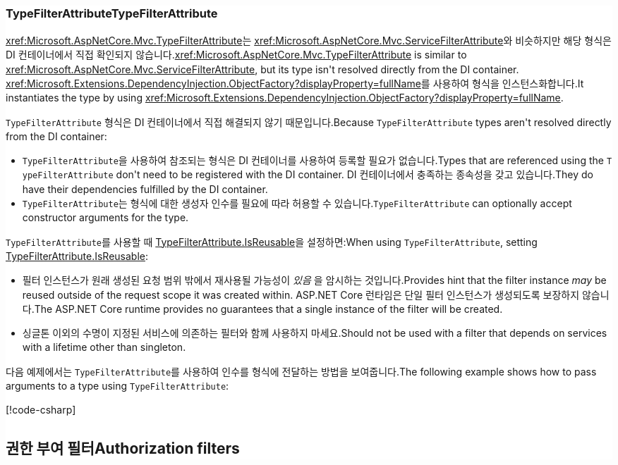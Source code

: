 ### <a name="typefilterattribute"></a><span data-ttu-id="70d8b-301">TypeFilterAttribute</span><span class="sxs-lookup"><span data-stu-id="70d8b-301">TypeFilterAttribute</span></span>

<span data-ttu-id="70d8b-302"><xref:Microsoft.AspNetCore.Mvc.TypeFilterAttribute>는 <xref:Microsoft.AspNetCore.Mvc.ServiceFilterAttribute>와 비슷하지만 해당 형식은 DI 컨테이너에서 직접 확인되지 않습니다.</span><span class="sxs-lookup"><span data-stu-id="70d8b-302"><xref:Microsoft.AspNetCore.Mvc.TypeFilterAttribute> is similar to <xref:Microsoft.AspNetCore.Mvc.ServiceFilterAttribute>, but its type isn't resolved directly from the DI container.</span></span> <span data-ttu-id="70d8b-303"><xref:Microsoft.Extensions.DependencyInjection.ObjectFactory?displayProperty=fullName>를 사용하여 형식을 인스턴스화합니다.</span><span class="sxs-lookup"><span data-stu-id="70d8b-303">It instantiates the type by using <xref:Microsoft.Extensions.DependencyInjection.ObjectFactory?displayProperty=fullName>.</span></span>

<span data-ttu-id="70d8b-304">`TypeFilterAttribute` 형식은 DI 컨테이너에서 직접 해결되지 않기 때문입니다.</span><span class="sxs-lookup"><span data-stu-id="70d8b-304">Because `TypeFilterAttribute` types aren't resolved directly from the DI container:</span></span>

* <span data-ttu-id="70d8b-305">`TypeFilterAttribute`을 사용하여 참조되는 형식은 DI 컨테이너를 사용하여 등록할 필요가 없습니다.</span><span class="sxs-lookup"><span data-stu-id="70d8b-305">Types that are referenced using the `TypeFilterAttribute` don't need to be registered with the DI container.</span></span>  <span data-ttu-id="70d8b-306">DI 컨테이너에서 충족하는 종속성을 갖고 있습니다.</span><span class="sxs-lookup"><span data-stu-id="70d8b-306">They do have their dependencies fulfilled by the DI container.</span></span>
* <span data-ttu-id="70d8b-307">`TypeFilterAttribute`는 형식에 대한 생성자 인수를 필요에 따라 허용할 수 있습니다.</span><span class="sxs-lookup"><span data-stu-id="70d8b-307">`TypeFilterAttribute` can optionally accept constructor arguments for the type.</span></span>

<span data-ttu-id="70d8b-308">`TypeFilterAttribute`를 사용할 때 [TypeFilterAttribute.IsReusable](xref:Microsoft.AspNetCore.Mvc.TypeFilterAttribute.IsReusable)을 설정하면:</span><span class="sxs-lookup"><span data-stu-id="70d8b-308">When using `TypeFilterAttribute`, setting [TypeFilterAttribute.IsReusable](xref:Microsoft.AspNetCore.Mvc.TypeFilterAttribute.IsReusable):</span></span>
* <span data-ttu-id="70d8b-309">필터 인스턴스가 원래 생성된 요청 범위 밖에서 재사용될 가능성이 *있음* 을 암시하는 것입니다.</span><span class="sxs-lookup"><span data-stu-id="70d8b-309">Provides hint that the filter instance *may* be reused outside of the request scope it was created within.</span></span> <span data-ttu-id="70d8b-310">ASP.NET Core 런타임은 단일 필터 인스턴스가 생성되도록 보장하지 않습니다.</span><span class="sxs-lookup"><span data-stu-id="70d8b-310">The ASP.NET Core runtime provides no guarantees that a single instance of the filter will be created.</span></span>

* <span data-ttu-id="70d8b-311">싱글톤 이외의 수명이 지정된 서비스에 의존하는 필터와 함께 사용하지 마세요.</span><span class="sxs-lookup"><span data-stu-id="70d8b-311">Should not be used with a filter that depends on services with a lifetime other than singleton.</span></span>

<span data-ttu-id="70d8b-312">다음 예제에서는 `TypeFilterAttribute`를 사용하여 인수를 형식에 전달하는 방법을 보여줍니다.</span><span class="sxs-lookup"><span data-stu-id="70d8b-312">The following example shows how to pass arguments to a type using `TypeFilterAttribute`:</span></span>

[!code-csharp[](filters/3.1sample/FiltersSample/Controllers/HomeController.cs?name=snippet_TypeFilter&highlight=1,2)]



## <a name="authorization-filters"></a><span data-ttu-id="70d8b-313">권한 부여 필터</span><span class="sxs-lookup"><span data-stu-id="70d8b-313">Authorization filters</span></span>
